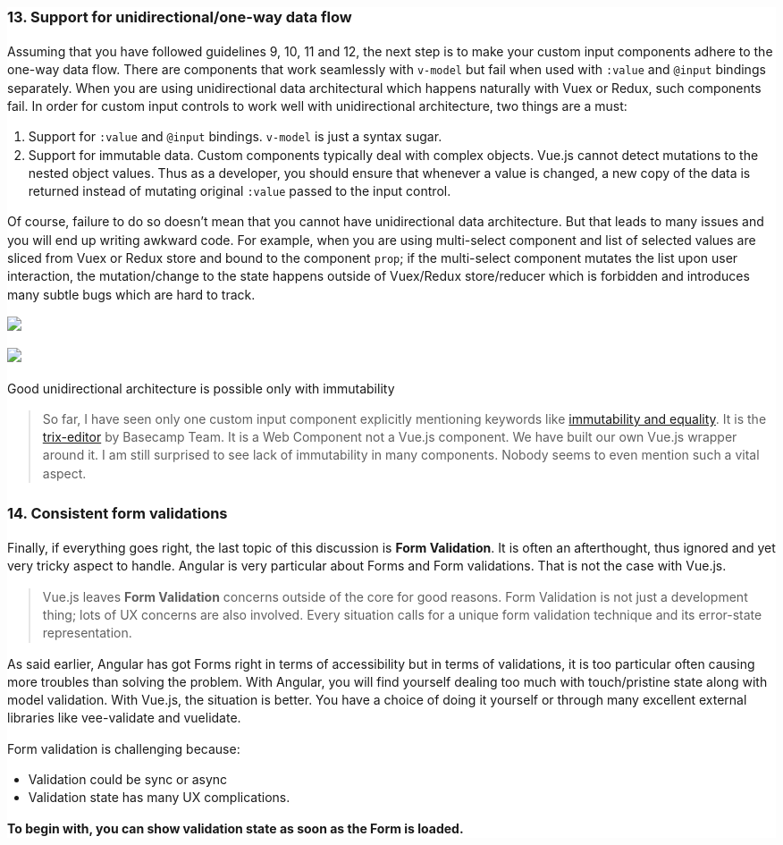 ### 13. Support for unidirectional/one-way data flow

Assuming that you have followed guidelines 9, 10, 11 and 12, the next step is to make your custom input components adhere to the one-way data flow. There are components that work seamlessly with `v-model` but fail when used with `:value` and `@input` bindings separately. When you are using unidirectional data architectural which happens naturally with Vuex or Redux, such components fail. In order for custom input controls to work well with unidirectional architecture, two things are a must:

1. Support for  `:value`  and  `@input`  bindings.  `v-model`  is just a syntax sugar.
2. Support for immutable data. Custom components typically deal with complex objects. Vue.js cannot detect mutations to the nested object values. Thus as a developer, you should ensure that whenever a value is changed, a new copy of the data is returned instead of mutating original  `:value`  passed to the input control.

Of course, failure to do so doesn’t mean that you cannot have unidirectional data architecture. But that leads to many issues and you will end up writing awkward code. For example, when you are using multi-select component and list of selected values are sliced from Vuex or Redux store and bound to the component `prop`; if the multi-select component mutates the list upon user interaction, the mutation/change to the state happens outside of Vuex/Redux store/reducer which is forbidden and introduces many subtle bugs which are hard to track.

![](https://miro.medium.com/max/30/1*dlDr-g6vH7kKCxD5Fo_mug.png?q=20)

![](https://miro.medium.com/max/588/1*dlDr-g6vH7kKCxD5Fo_mug.png)

Good unidirectional architecture is possible only with immutability

> So far, I have seen only one custom input component explicitly mentioning keywords like [immutability and equality](https://github.com/basecamp/trix#immutability-and-equality). It is the [trix-editor](https://github.com/basecamp/trix) by Basecamp Team. It is a Web Component not a Vue.js component. We have built our own Vue.js wrapper around it. I am still surprised to see lack of immutability in many components. Nobody seems to even mention such a vital aspect.

### 14. Consistent form validations

Finally, if everything goes right, the last topic of this discussion is **Form Validation**. It is often an afterthought, thus ignored and yet very tricky aspect to handle. Angular is very particular about Forms and Form validations. That is not the case with Vue.js.

> Vue.js leaves **Form Validation** concerns outside of the core for good reasons. Form Validation is not just a development thing; lots of UX concerns are also involved. Every situation calls for a unique form validation technique and its error-state representation.

As said earlier, Angular has got Forms right in terms of accessibility but in terms of validations, it is too particular often causing more troubles than solving the problem. With Angular, you will find yourself dealing too much with touch/pristine state along with model validation. With Vue.js, the situation is better. You have a choice of doing it yourself or through many excellent external libraries like vee-validate and vuelidate.

Form validation is challenging because:

* Validation could be sync or async
* Validation state has many UX complications.

**To begin with, you can show validation state as soon as the Form is loaded.**
